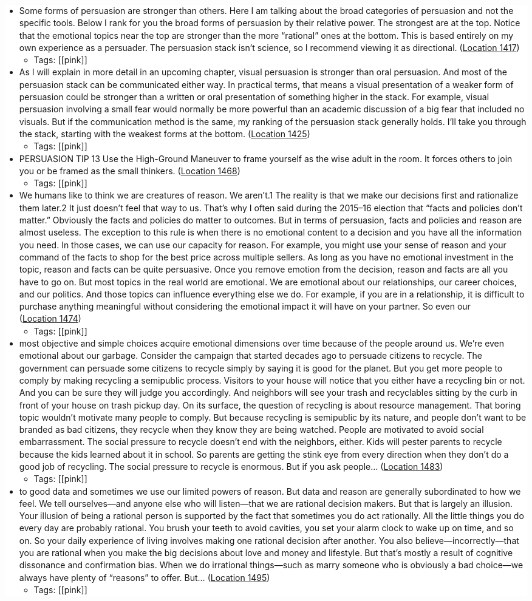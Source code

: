 - Some forms of persuasion are stronger than others. Here I am talking about the broad categories of persuasion and not the specific tools. Below I rank for you the broad forms of persuasion by their relative power. The strongest are at the top. Notice that the emotional topics near the top are stronger than the more “rational” ones at the bottom. This is based entirely on my own experience as a persuader. The persuasion stack isn’t science, so I recommend viewing it as directional. ([Location 1417](https://readwise.io/to_kindle?action=open&asin=B06X1DWK4Q&location=1417))
    - Tags: [[pink]] 
- As I will explain in more detail in an upcoming chapter, visual persuasion is stronger than oral persuasion. And most of the persuasion stack can be communicated either way. In practical terms, that means a visual presentation of a weaker form of persuasion could be stronger than a written or oral presentation of something higher in the stack. For example, visual persuasion involving a small fear would normally be more powerful than an academic discussion of a big fear that included no visuals. But if the communication method is the same, my ranking of the persuasion stack generally holds. I’ll take you through the stack, starting with the weakest forms at the bottom. ([Location 1425](https://readwise.io/to_kindle?action=open&asin=B06X1DWK4Q&location=1425))
    - Tags: [[pink]] 
- PERSUASION TIP 13 Use the High-Ground Maneuver to frame yourself as the wise adult in the room. It forces others to join you or be framed as the small thinkers. ([Location 1468](https://readwise.io/to_kindle?action=open&asin=B06X1DWK4Q&location=1468))
    - Tags: [[pink]] 
- We humans like to think we are creatures of reason. We aren’t.1 The reality is that we make our decisions first and rationalize them later.2 It just doesn’t feel that way to us. That’s why I often said during the 2015–16 election that “facts and policies don’t matter.” Obviously the facts and policies do matter to outcomes. But in terms of persuasion, facts and policies and reason are almost useless. The exception to this rule is when there is no emotional content to a decision and you have all the information you need. In those cases, we can use our capacity for reason. For example, you might use your sense of reason and your command of the facts to shop for the best price across multiple sellers. As long as you have no emotional investment in the topic, reason and facts can be quite persuasive. Once you remove emotion from the decision, reason and facts are all you have to go on. But most topics in the real world are emotional. We are emotional about our relationships, our career choices, and our politics. And those topics can influence everything else we do. For example, if you are in a relationship, it is difficult to purchase anything meaningful without considering the emotional impact it will have on your partner. So even our ([Location 1474](https://readwise.io/to_kindle?action=open&asin=B06X1DWK4Q&location=1474))
    - Tags: [[pink]] 
- most objective and simple choices acquire emotional dimensions over time because of the people around us. We’re even emotional about our garbage. Consider the campaign that started decades ago to persuade citizens to recycle. The government can persuade some citizens to recycle simply by saying it is good for the planet. But you get more people to comply by making recycling a semipublic process. Visitors to your house will notice that you either have a recycling bin or not. And you can be sure they will judge you accordingly. And neighbors will see your trash and recyclables sitting by the curb in front of your house on trash pickup day. On its surface, the question of recycling is about resource management. That boring topic wouldn’t motivate many people to comply. But because recycling is semipublic by its nature, and people don’t want to be branded as bad citizens, they recycle when they know they are being watched. People are motivated to avoid social embarrassment. The social pressure to recycle doesn’t end with the neighbors, either. Kids will pester parents to recycle because the kids learned about it in school. So parents are getting the stink eye from every direction when they don’t do a good job of recycling. The social pressure to recycle is enormous. But if you ask people… ([Location 1483](https://readwise.io/to_kindle?action=open&asin=B06X1DWK4Q&location=1483))
    - Tags: [[pink]] 
- to good data and sometimes we use our limited powers of reason. But data and reason are generally subordinated to how we feel. We tell ourselves—and anyone else who will listen—that we are rational decision makers. But that is largely an illusion. Your illusion of being a rational person is supported by the fact that sometimes you do act rationally. All the little things you do every day are probably rational. You brush your teeth to avoid cavities, you set your alarm clock to wake up on time, and so on. So your daily experience of living involves making one rational decision after another. You also believe—incorrectly—that you are rational when you make the big decisions about love and money and lifestyle. But that’s mostly a result of cognitive dissonance and confirmation bias. When we do irrational things—such as marry someone who is obviously a bad choice—we always have plenty of “reasons” to offer. But… ([Location 1495](https://readwise.io/to_kindle?action=open&asin=B06X1DWK4Q&location=1495))
    - Tags: [[pink]] 